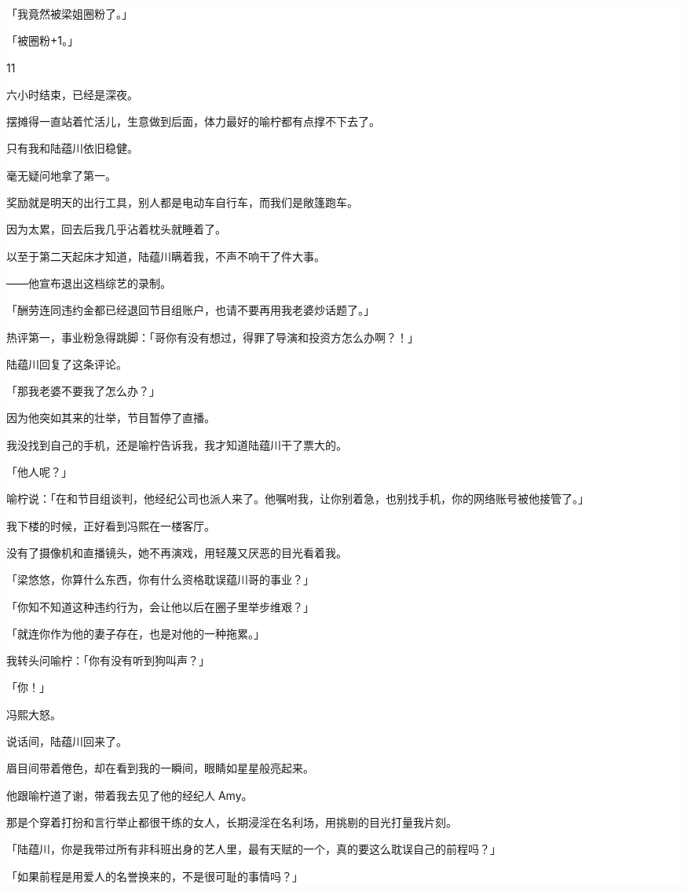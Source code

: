 「我竟然被梁姐圈粉了。」

「被圈粉+1。」

11

六小时结束，已经是深夜。

摆摊得一直站着忙活儿，生意做到后面，体力最好的喻柠都有点撑不下去了。

只有我和陆蕴川依旧稳健。

毫无疑问地拿了第一。

奖励就是明天的出行工具，别人都是电动车自行车，而我们是敞篷跑车。

因为太累，回去后我几乎沾着枕头就睡着了。

以至于第二天起床才知道，陆蕴川瞒着我，不声不响干了件大事。

——他宣布退出这档综艺的录制。

「酬劳连同违约金都已经退回节目组账户，也请不要再用我老婆炒话题了。」

热评第一，事业粉急得跳脚：「哥你有没有想过，得罪了导演和投资方怎么办啊？！」

陆蕴川回复了这条评论。

「那我老婆不要我了怎么办？」

因为他突如其来的壮举，节目暂停了直播。

我没找到自己的手机，还是喻柠告诉我，我才知道陆蕴川干了票大的。

「他人呢？」

喻柠说：「在和节目组谈判，他经纪公司也派人来了。他嘱咐我，让你别着急，也别找手机，你的网络账号被他接管了。」

我下楼的时候，正好看到冯熙在一楼客厅。

没有了摄像机和直播镜头，她不再演戏，用轻蔑又厌恶的目光看着我。

「梁悠悠，你算什么东西，你有什么资格耽误蕴川哥的事业？」

「你知不知道这种违约行为，会让他以后在圈子里举步维艰？」

「就连你作为他的妻子存在，也是对他的一种拖累。」

我转头问喻柠：「你有没有听到狗叫声？」

「你！」

冯熙大怒。

说话间，陆蕴川回来了。

眉目间带着倦色，却在看到我的一瞬间，眼睛如星星般亮起来。

他跟喻柠道了谢，带着我去见了他的经纪人 Amy。

那是个穿着打扮和言行举止都很干练的女人，长期浸淫在名利场，用挑剔的目光打量我片刻。

「陆蕴川，你是我带过所有非科班出身的艺人里，最有天赋的一个，真的要这么耽误自己的前程吗？」

「如果前程是用爱人的名誉换来的，不是很可耻的事情吗？」
